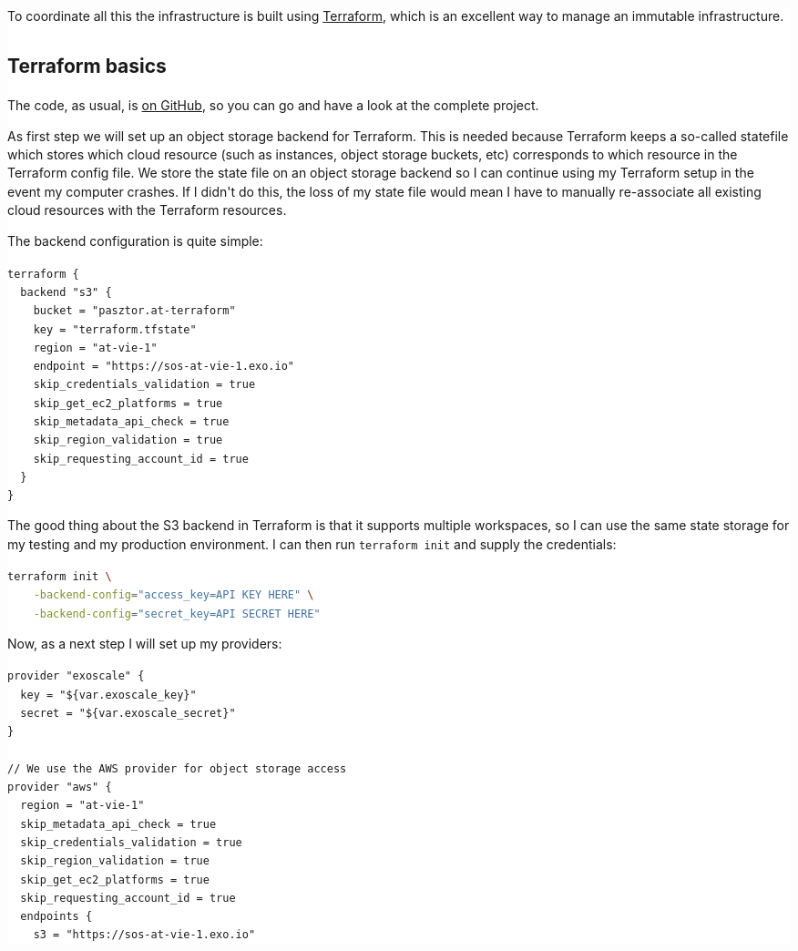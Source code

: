 To coordinate all this the infrastructure is built using [Terraform](https://www.terraform.io/), which is an excellent
way to manage an immutable infrastructure.

## Terraform basics

The code, as usual, is [on GitHub](https://github.com/janoszen/pasztor.at/tree/master/_terraform), so you can go and
have a look at the complete project.

As first step we will set up an object storage backend for Terraform. This is needed because Terraform keeps a so-called
statefile which stores which cloud resource (such as instances, object storage buckets, etc) corresponds to which 
resource in the Terraform config file. We store the state file on an object storage backend so I can continue using
my Terraform setup in the event my computer crashes. If I didn't do this, the loss of my state file would mean I have
to manually re-associate all existing cloud resources with the Terraform resources.

The backend configuration is quite simple:

```hcl-terraform
terraform {
  backend "s3" {
    bucket = "pasztor.at-terraform"
    key = "terraform.tfstate"
    region = "at-vie-1"
    endpoint = "https://sos-at-vie-1.exo.io"
    skip_credentials_validation = true
    skip_get_ec2_platforms = true
    skip_metadata_api_check = true
    skip_region_validation = true
    skip_requesting_account_id = true
  }
}
```

The good thing about the S3 backend in Terraform is that it supports multiple workspaces, so I can use the same state
storage for my testing and my production environment. I can then run `terraform init` and supply the credentials:

```bash
terraform init \
    -backend-config="access_key=API KEY HERE" \
    -backend-config="secret_key=API SECRET HERE"
```

Now, as a next step I will set up my providers:

```hcl-terraform
provider "exoscale" {
  key = "${var.exoscale_key}"
  secret = "${var.exoscale_secret}"
}

// We use the AWS provider for object storage access
provider "aws" {
  region = "at-vie-1"
  skip_metadata_api_check = true
  skip_credentials_validation = true
  skip_region_validation = true
  skip_get_ec2_platforms = true
  skip_requesting_account_id = true
  endpoints {
    s3 = "https://sos-at-vie-1.exo.io"
```